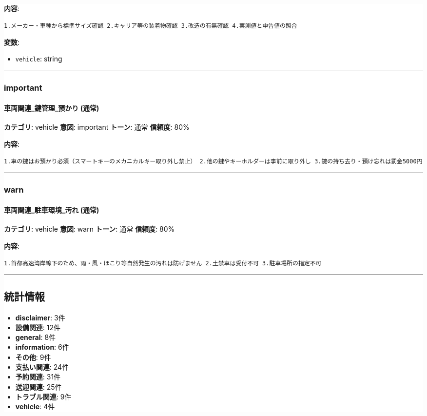 **内容**:

```
1.メーカー・車種から標準サイズ確認 2.キャリア等の装着物確認 3.改造の有無確認 4.実測値と申告値の照合
```

**変数**:
- `vehicle`: string

---

### important

#### 車両関連_鍵管理_預かり (通常)

**カテゴリ**: vehicle
**意図**: important
**トーン**: 通常
**信頼度**: 80%

**内容**:

```
1.車の鍵はお預かり必須（スマートキーのメカニカルキー取り外し禁止） 2.他の鍵やキーホルダーは事前に取り外し 3.鍵の持ち去り・預け忘れは罰金5000円
```

---

### warn

#### 車両関連_駐車環境_汚れ (通常)

**カテゴリ**: vehicle
**意図**: warn
**トーン**: 通常
**信頼度**: 80%

**内容**:

```
1.首都高速湾岸線下のため、雨・風・ほこり等自然発生の汚れは防げません 2.土禁車は受付不可 3.駐車場所の指定不可
```

---

## 統計情報

- **disclaimer**: 3件
- **設備関連**: 12件
- **general**: 8件
- **information**: 6件
- **その他**: 9件
- **支払い関連**: 24件
- **予約関連**: 31件
- **送迎関連**: 25件
- **トラブル関連**: 9件
- **vehicle**: 4件

